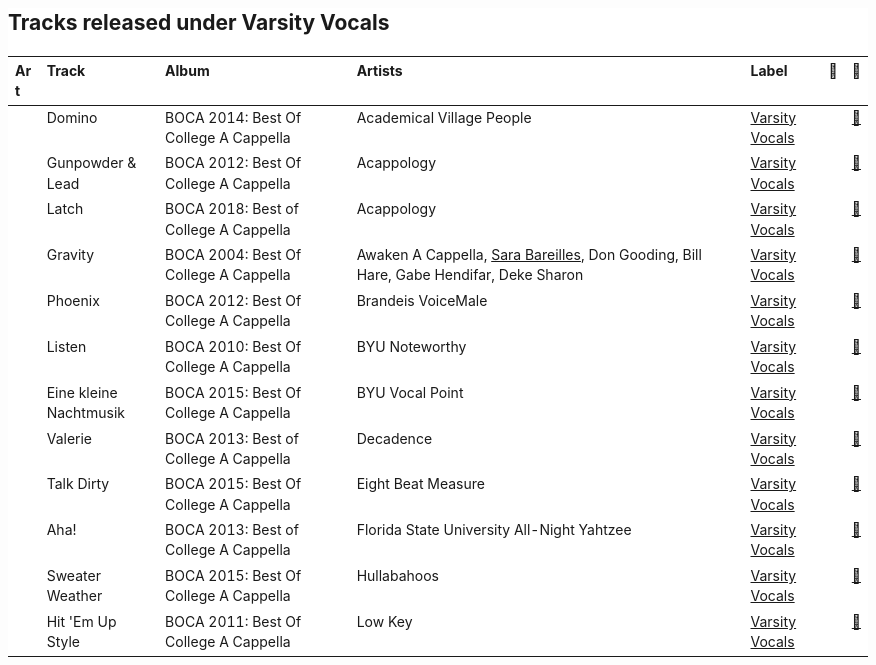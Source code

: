 
## Tracks released under Varsity Vocals

| Art                                                                                              | Track                      | Album                                 | Artists                                                                                                                           | Label                               | 💚   | 🔗                                                          |
|:-------------------------------------------------------------------------------------------------|:---------------------------|:--------------------------------------|:----------------------------------------------------------------------------------------------------------------------------------|:------------------------------------|:----|:-----------------------------------------------------------|
| <img src="https://i.scdn.co/image/ab67616d0000b2737b67b0ad83e8adff4608e918" alt="" width="50" /> | Domino                     | BOCA 2014: Best Of College A Cappella | Academical Village People                                                                                                         | [Varsity Vocals](varsity_vocals.md) |     | [🔗](https://open.spotify.com/track/3DKmS1wFIHh2fs2rLWnngc) |
| <img src="https://i.scdn.co/image/ab67616d0000b2732e1b50a002c25c92b5cc42de" alt="" width="50" /> | Gunpowder & Lead           | BOCA 2012: Best Of College A Cappella | Acappology                                                                                                                        | [Varsity Vocals](varsity_vocals.md) |     | [🔗](https://open.spotify.com/track/4VULVdHqtgipHNPFnVRQ7D) |
| <img src="https://i.scdn.co/image/ab67616d0000b2735f80e04f0ea87267cc80ec46" alt="" width="50" /> | Latch                      | BOCA 2018: Best of College A Cappella | Acappology                                                                                                                        | [Varsity Vocals](varsity_vocals.md) |     | [🔗](https://open.spotify.com/track/4ohS1wfgFuaeePkvp0fbPL) |
| <img src="https://i.scdn.co/image/ab67616d0000b273074aa2a16488cba06eade483" alt="" width="50" /> | Gravity                    | BOCA 2004: Best Of College A Cappella | Awaken A Cappella, [Sara Bareilles](../artists/sara_bareilles.md), Don Gooding, Bill Hare, Gabe Hendifar, Deke Sharon             | [Varsity Vocals](varsity_vocals.md) |     | [🔗](https://open.spotify.com/track/0W94b6tM78Miftv7W5tOX2) |
| <img src="https://i.scdn.co/image/ab67616d0000b2732e1b50a002c25c92b5cc42de" alt="" width="50" /> | Phoenix                    | BOCA 2012: Best Of College A Cappella | Brandeis VoiceMale                                                                                                                | [Varsity Vocals](varsity_vocals.md) |     | [🔗](https://open.spotify.com/track/0SD3F1HRCKtQNXy6B2zltD) |
| <img src="https://i.scdn.co/image/ab67616d0000b273ea7720f8e0ae5132dbd20303" alt="" width="50" /> | Listen                     | BOCA 2010: Best Of College A Cappella | BYU Noteworthy                                                                                                                    | [Varsity Vocals](varsity_vocals.md) |     | [🔗](https://open.spotify.com/track/2IdhvVi0vsa8ELKURGlMzV) |
| <img src="https://i.scdn.co/image/ab67616d0000b273c017a082238a2fe8dfa10419" alt="" width="50" /> | Eine kleine Nachtmusik     | BOCA 2015: Best Of College A Cappella | BYU Vocal Point                                                                                                                   | [Varsity Vocals](varsity_vocals.md) |     | [🔗](https://open.spotify.com/track/4C4waD825wsfbZfQCxMmNn) |
| <img src="https://i.scdn.co/image/ab67616d0000b273b2552ca2abb53c5f153a7ff7" alt="" width="50" /> | Valerie                    | BOCA 2013: Best of College A Cappella | Decadence                                                                                                                         | [Varsity Vocals](varsity_vocals.md) |     | [🔗](https://open.spotify.com/track/18OOiO2QFVNYwixjqj1jks) |
| <img src="https://i.scdn.co/image/ab67616d0000b273c017a082238a2fe8dfa10419" alt="" width="50" /> | Talk Dirty                 | BOCA 2015: Best Of College A Cappella | Eight Beat Measure                                                                                                                | [Varsity Vocals](varsity_vocals.md) |     | [🔗](https://open.spotify.com/track/5lFEOhTWJbqbI0MwWhiKKk) |
| <img src="https://i.scdn.co/image/ab67616d0000b273b2552ca2abb53c5f153a7ff7" alt="" width="50" /> | Aha!                       | BOCA 2013: Best of College A Cappella | Florida State University All-Night Yahtzee                                                                                        | [Varsity Vocals](varsity_vocals.md) |     | [🔗](https://open.spotify.com/track/7Lx4TW1CMmHVP5ZiNGyi9H) |
| <img src="https://i.scdn.co/image/ab67616d0000b273c017a082238a2fe8dfa10419" alt="" width="50" /> | Sweater Weather            | BOCA 2015: Best Of College A Cappella | Hullabahoos                                                                                                                       | [Varsity Vocals](varsity_vocals.md) |     | [🔗](https://open.spotify.com/track/1cV1Q5LrLF4NdLgp1XuRvw) |
| <img src="https://i.scdn.co/image/ab67616d0000b273da81ceb610e54852e16f0e82" alt="" width="50" /> | Hit 'Em Up Style           | BOCA 2011: Best Of College A Cappella | Low Key                                                                                                                           | [Varsity Vocals](varsity_vocals.md) |     | [🔗](https://open.spotify.com/track/1vZFo0NkvmQPv08O4m11nU) |